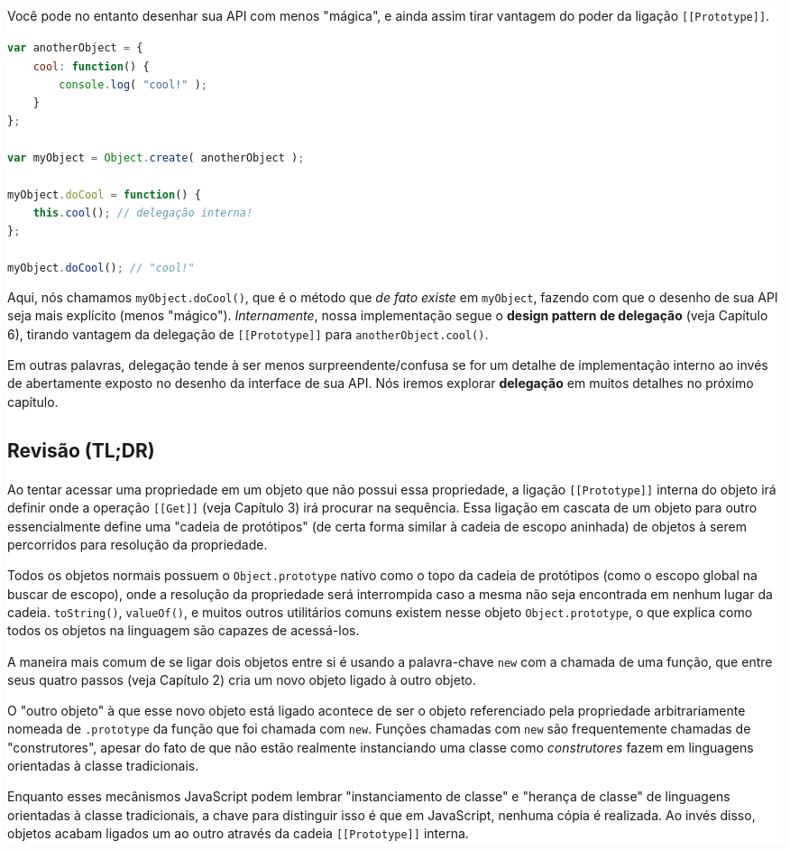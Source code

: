 Você pode no entanto desenhar sua API com menos "mágica", e ainda assim tirar vantagem do poder da ligação `[[Prototype]]`.

```js
var anotherObject = {
	cool: function() {
		console.log( "cool!" );
	}
};

var myObject = Object.create( anotherObject );

myObject.doCool = function() {
	this.cool(); // delegação interna!
};

myObject.doCool(); // "cool!"
```

Aqui, nós chamamos `myObject.doCool()`, que é o método que *de fato existe* em `myObject`, fazendo com que o desenho de sua API seja mais explícito (menos "mágico"). *Internamente*, nossa implementação segue o **design pattern de delegação** (veja Capítulo 6), tirando vantagem da delegação de `[[Prototype]]` para `anotherObject.cool()`.

Em outras palavras, delegação tende à ser menos surpreendente/confusa se for um detalhe de implementação interno ao invés de abertamente exposto no desenho da interface de sua API. Nós iremos explorar **delegação** em muitos detalhes no próximo capítulo.

## Revisão (TL;DR)

Ao tentar acessar uma propriedade em um objeto que não possui essa propriedade, a ligação `[[Prototype]]` interna do objeto irá definir onde a operação `[[Get]]` (veja Capítulo 3) irá procurar na sequência. Essa ligação em cascata de um objeto para outro essencialmente define uma "cadeia de protótipos" (de certa forma similar à cadeia de escopo aninhada) de objetos à serem percorridos para resolução da propriedade.

Todos os objetos normais possuem o `Object.prototype` nativo como o topo da cadeia de protótipos (como o escopo global na buscar de escopo), onde a resolução da propriedade será interrompida caso a mesma não seja encontrada em nenhum lugar da cadeia. `toString()`, `valueOf()`, e muitos outros utilitários comuns existem nesse objeto `Object.prototype`, o que explica como todos os objetos na linguagem são capazes de acessá-los. 

A maneira mais comum de se ligar dois objetos entre si é usando a palavra-chave `new` com a chamada de uma função, que entre seus quatro passos (veja Capítulo 2) cria um novo objeto ligado à outro objeto.

O "outro objeto" à que esse novo objeto está ligado acontece de ser o objeto referenciado pela propriedade arbitrariamente nomeada de `.prototype` da função que foi chamada com `new`. Funções chamadas com `new` são frequentemente chamadas de "construtores", apesar do fato de que não estão realmente instanciando uma classe como *construtores* fazem em linguagens orientadas à classe tradicionais.

Enquanto esses mecânismos JavaScript podem lembrar "instanciamento de classe" e "herança de classe" de linguagens orientadas à classe tradicionais, a chave para distinguir isso é que em JavaScript, nenhuma cópia é realizada. Ao invés disso, objetos acabam ligados um ao outro através da cadeia `[[Prototype]]` interna.
